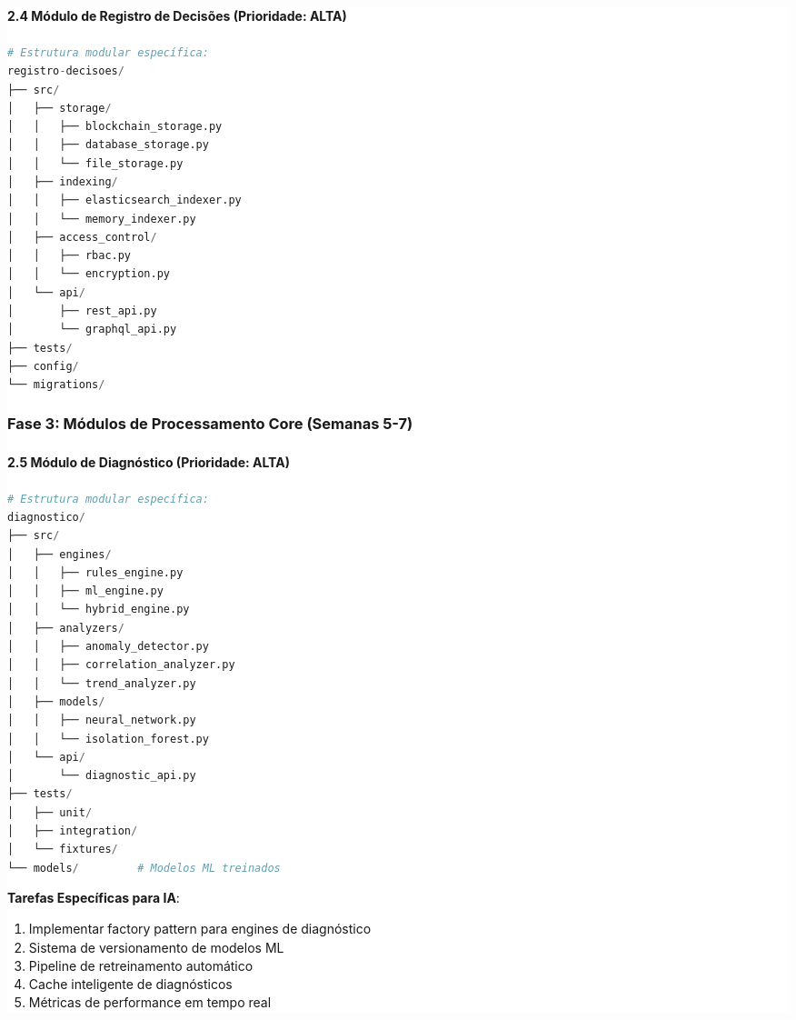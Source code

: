 #### 2.4 Módulo de Registro de Decisões (Prioridade: ALTA)
```python
# Estrutura modular específica:
registro-decisoes/
├── src/
│   ├── storage/
│   │   ├── blockchain_storage.py
│   │   ├── database_storage.py
│   │   └── file_storage.py
│   ├── indexing/
│   │   ├── elasticsearch_indexer.py
│   │   └── memory_indexer.py
│   ├── access_control/
│   │   ├── rbac.py
│   │   └── encryption.py
│   └── api/
│       ├── rest_api.py
│       └── graphql_api.py
├── tests/
├── config/
└── migrations/
```

### Fase 3: Módulos de Processamento Core (Semanas 5-7)

#### 2.5 Módulo de Diagnóstico (Prioridade: ALTA)
```python
# Estrutura modular específica:
diagnostico/
├── src/
│   ├── engines/
│   │   ├── rules_engine.py
│   │   ├── ml_engine.py
│   │   └── hybrid_engine.py
│   ├── analyzers/
│   │   ├── anomaly_detector.py
│   │   ├── correlation_analyzer.py
│   │   └── trend_analyzer.py
│   ├── models/
│   │   ├── neural_network.py
│   │   └── isolation_forest.py
│   └── api/
│       └── diagnostic_api.py
├── tests/
│   ├── unit/
│   ├── integration/
│   └── fixtures/
└── models/         # Modelos ML treinados
```

**Tarefas Específicas para IA**:
1. Implementar factory pattern para engines de diagnóstico
2. Sistema de versionamento de modelos ML
3. Pipeline de retreinamento automático
4. Cache inteligente de diagnósticos
5. Métricas de performance em tempo real
